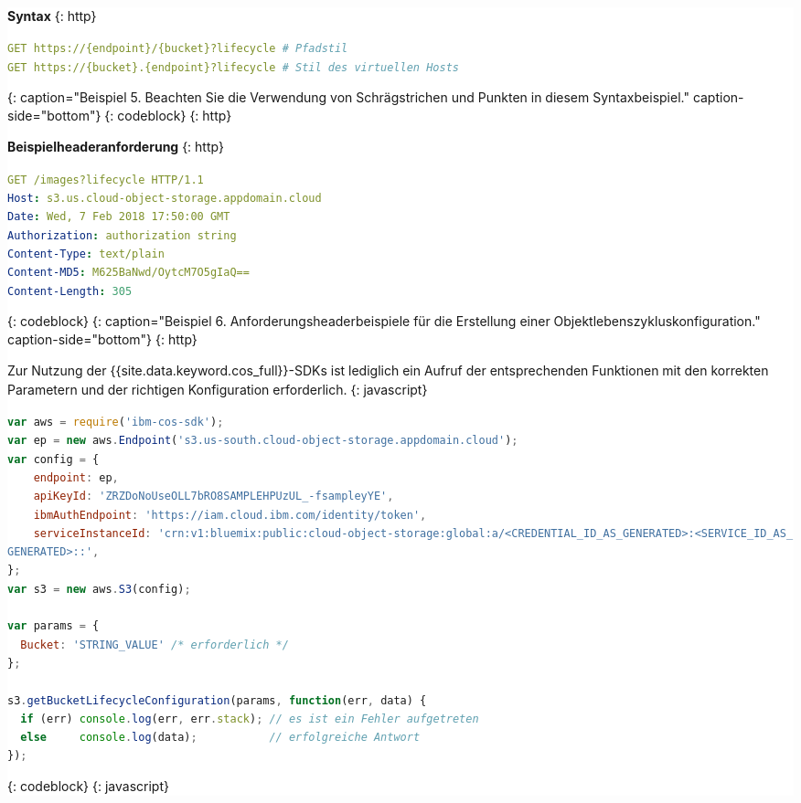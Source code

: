 **Syntax**
{: http}

```yaml
GET https://{endpoint}/{bucket}?lifecycle # Pfadstil
GET https://{bucket}.{endpoint}?lifecycle # Stil des virtuellen Hosts
```
{: caption="Beispiel 5. Beachten Sie die Verwendung von Schrägstrichen und Punkten in diesem Syntaxbeispiel." caption-side="bottom"}
{: codeblock}
{: http}

**Beispielheaderanforderung**
{: http}

```yaml
GET /images?lifecycle HTTP/1.1
Host: s3.us.cloud-object-storage.appdomain.cloud
Date: Wed, 7 Feb 2018 17:50:00 GMT
Authorization: authorization string
Content-Type: text/plain
Content-MD5: M625BaNwd/OytcM7O5gIaQ==
Content-Length: 305
```
{: codeblock}
{: caption="Beispiel 6. Anforderungsheaderbeispiele für die Erstellung einer Objektlebenszykluskonfiguration." caption-side="bottom"}
{: http}

Zur Nutzung der {{site.data.keyword.cos_full}}-SDKs ist lediglich ein Aufruf der entsprechenden Funktionen mit den korrekten Parametern und der richtigen Konfiguration erforderlich.
{: javascript}

```js
var aws = require('ibm-cos-sdk');
var ep = new aws.Endpoint('s3.us-south.cloud-object-storage.appdomain.cloud');
var config = {
    endpoint: ep,
    apiKeyId: 'ZRZDoNoUseOLL7bRO8SAMPLEHPUzUL_-fsampleyYE',
    ibmAuthEndpoint: 'https://iam.cloud.ibm.com/identity/token',
    serviceInstanceId: 'crn:v1:bluemix:public:cloud-object-storage:global:a/<CREDENTIAL_ID_AS_GENERATED>:<SERVICE_ID_AS_GENERATED>::',
};
var s3 = new aws.S3(config);

var params = {
  Bucket: 'STRING_VALUE' /* erforderlich */
};

s3.getBucketLifecycleConfiguration(params, function(err, data) {
  if (err) console.log(err, err.stack); // es ist ein Fehler aufgetreten
  else     console.log(data);           // erfolgreiche Antwort
});
```
{: codeblock}
{: javascript}
